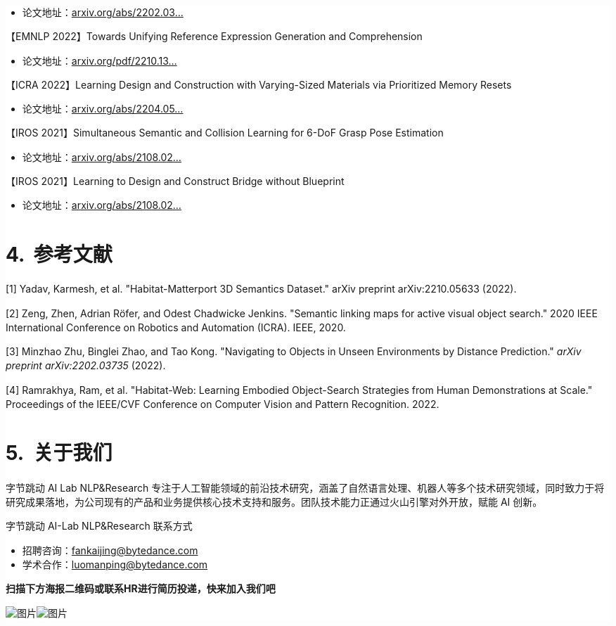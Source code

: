 *   论文地址：[arxiv.org/abs/2202.03…](https://link.juejin.cn?target=https%3A%2F%2Farxiv.org%2Fabs%2F2202.03735 "https://arxiv.org/abs/2202.03735")

【EMNLP 2022】Towards Unifying Reference Expression Generation and Comprehension

*   论文地址：[arxiv.org/pdf/2210.13…](https://link.juejin.cn?target=https%3A%2F%2Farxiv.org%2Fpdf%2F2210.13076 "https://arxiv.org/pdf/2210.13076")

【ICRA 2022】Learning Design and Construction with Varying-Sized Materials via Prioritized Memory Resets

*   论文地址：[arxiv.org/abs/2204.05…](https://link.juejin.cn?target=https%3A%2F%2Farxiv.org%2Fabs%2F2204.05509 "https://arxiv.org/abs/2204.05509")

【IROS 2021】Simultaneous Semantic and Collision Learning for 6-DoF Grasp Pose Estimation

*   论文地址：[arxiv.org/abs/2108.02…](https://link.juejin.cn?target=https%3A%2F%2Farxiv.org%2Fabs%2F2108.02425 "https://arxiv.org/abs/2108.02425")

【IROS 2021】Learning to Design and Construct Bridge without Blueprint

*   论文地址：[arxiv.org/abs/2108.02…](https://link.juejin.cn?target=https%3A%2F%2Farxiv.org%2Fabs%2F2108.02439 "https://arxiv.org/abs/2108.02439")

4\.  参考文献
=========

\[1\] Yadav, Karmesh, et al. "Habitat-Matterport 3D Semantics Dataset." arXiv preprint arXiv:2210.05633 (2022).

\[2\] Zeng, Zhen, Adrian Röfer, and Odest Chadwicke Jenkins. "Semantic linking maps for active visual object search." 2020 IEEE International Conference on Robotics and Automation (ICRA). IEEE, 2020.

\[3\] Minzhao Zhu, Binglei Zhao, and Tao Kong. "Navigating to Objects in Unseen Environments by Distance Prediction." _arXiv preprint arXiv:2202.03735_ (2022).

\[4\] Ramrakhya, Ram, et al. "Habitat-Web: Learning Embodied Object-Search Strategies from Human Demonstrations at Scale." Proceedings of the IEEE/CVF Conference on Computer Vision and Pattern Recognition. 2022.

5.  关于我们
========

字节跳动 AI Lab NLP&Research 专注于人工智能领域的前沿技术研究，涵盖了自然语言处理、机器人等多个技术研究领域，同时致力于将研究成果落地，为公司现有的产品和业务提供核心技术支持和服务。团队技术能力正通过火山引擎对外开放，赋能 AI 创新。

字节跳动 AI-Lab NLP&Research 联系方式

*   招聘咨询：[fankaijing@bytedance.com](https://link.juejin.cn?target=mailto%3Afankaijing%40bytedance.com "mailto:fankaijing@bytedance.com")
*   学术合作：[luomanping@bytedance.com](https://link.juejin.cn?target=mailto%3Aluomanping%40bytedance.com "mailto:luomanping@bytedance.com")

**扫描下方海报二维码或联系HR进行简历投递，快来加入我们吧**

![图片](/images/jueJin/83e8e0a260454ca.png)![图片](/images/jueJin/a7b1f9c95e4e4a1.png)